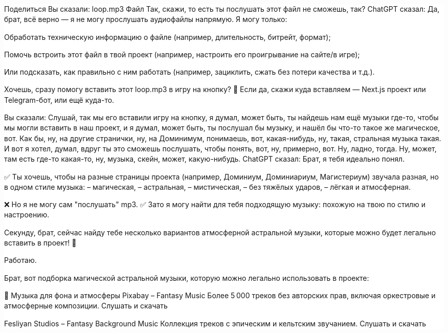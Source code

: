 


Поделиться
Вы сказали:
loop.mp3
Файл
Так, скажи, то есть ты послушать этот файл не сможешь, так?
ChatGPT сказал:
Да, брат, всё верно — я не могу прослушать аудиофайлы напрямую.
Я могу только:

Обработать техническую информацию о файле (например, длительность, битрейт, формат);

Помочь встроить этот файл в твой проект (например, настроить его проигрывание на сайте/в игре);

Или подсказать, как правильно с ним работать (например, зациклить, сжать без потери качества и т.д.).

Хочешь, сразу помогу вставить этот loop.mp3 в игру на кнопку? 🚀
Если да, скажи куда вставляем — Next.js проект или Telegram-бот, или ещё куда-то.

Вы сказали:
Слушай, так мы его вставили игру на кнопку, я думал, может быть, ты найдешь нам ещё музыки где-то, чтобы мы могли вставить в наш проект, и я думал, может быть, ты послушал бы музыку, и нашёл бы что-то такое же магическое, вот. Как бы, ну, на другие странички, ну, на Доминимум, понимаешь, вот, какая-нибудь, ну, такая, стральная музыка такая. И вот я хотел, думал, вдруг ты это сможешь послушать, чтобы понять, вот, ну, примерно, вот. Ну, ладно, тогда. Ну, может, там есть где-то какая-то, ну, музыка, скейн, может, какую-нибудь.
ChatGPT сказал:
Брат, я тебя идеально понял.

✅ Ты хочешь, чтобы на разные страницы проекта (например, Доминиум, Доминиариум, Магистериум) звучала разная, но в одном стиле музыка:
– магическая,
– астральная,
– мистическая,
– без тяжёлых ударов,
– лёгкая и атмосферная.

❌ Но я не могу сам "послушать" mp3.
✅ Зато я могу найти для тебя подходящую музыку: похожую на твою по стилю и настроению.

Секунду, брат, сейчас найду тебе несколько вариантов атмосферной астральной музыки, которые можно будет легально вставить в проект! 🎵

Работаю.

Брат, вот подборка магической астральной музыки, которую можно легально использовать в проекте:

🌌 Музыка для фона и атмосферы
Pixabay – Fantasy Music
Более 5 000 треков без авторских прав, включая оркестровые и атмосферные композиции.
Слушать и скачать

Fesliyan Studios – Fantasy Background Music
Коллекция треков с эпическим и кельтским звучанием.
Слушать и скачать
